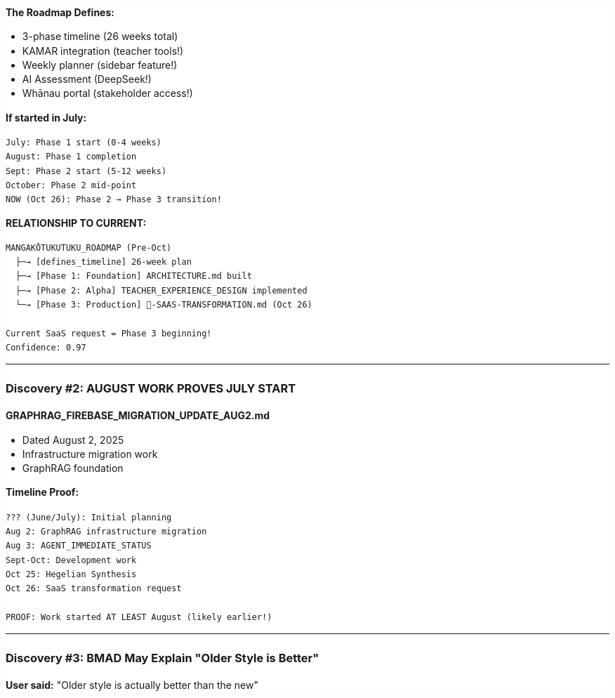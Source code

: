 **The Roadmap Defines:**
- 3-phase timeline (26 weeks total)
- KAMAR integration (teacher tools!)
- Weekly planner (sidebar feature!)
- AI Assessment (DeepSeek!)
- Whānau portal (stakeholder access!)

**If started in July:**
```
July: Phase 1 start (0-4 weeks)
August: Phase 1 completion
Sept: Phase 2 start (5-12 weeks)
October: Phase 2 mid-point
NOW (Oct 26): Phase 2 → Phase 3 transition!
```

**RELATIONSHIP TO CURRENT:**
```
MANGAKŌTUKUTUKU_ROADMAP (Pre-Oct)
  ├─→ [defines_timeline] 26-week plan
  ├─→ [Phase 1: Foundation] ARCHITECTURE.md built
  ├─→ [Phase 2: Alpha] TEACHER_EXPERIENCE_DESIGN implemented
  └─→ [Phase 3: Production] 🚀-SAAS-TRANSFORMATION.md (Oct 26)

Current SaaS request = Phase 3 beginning!
Confidence: 0.97
```

---

### **Discovery #2: AUGUST WORK PROVES JULY START**

**GRAPHRAG_FIREBASE_MIGRATION_UPDATE_AUG2.md**
- Dated August 2, 2025
- Infrastructure migration work
- GraphRAG foundation

**Timeline Proof:**
```
??? (June/July): Initial planning
Aug 2: GraphRAG infrastructure migration
Aug 3: AGENT_IMMEDIATE_STATUS
Sept-Oct: Development work
Oct 25: Hegelian Synthesis
Oct 26: SaaS transformation request

PROOF: Work started AT LEAST August (likely earlier!)
```

---

### **Discovery #3: BMAD May Explain "Older Style is Better"**

**User said:** "Older style is actually better than the new"
